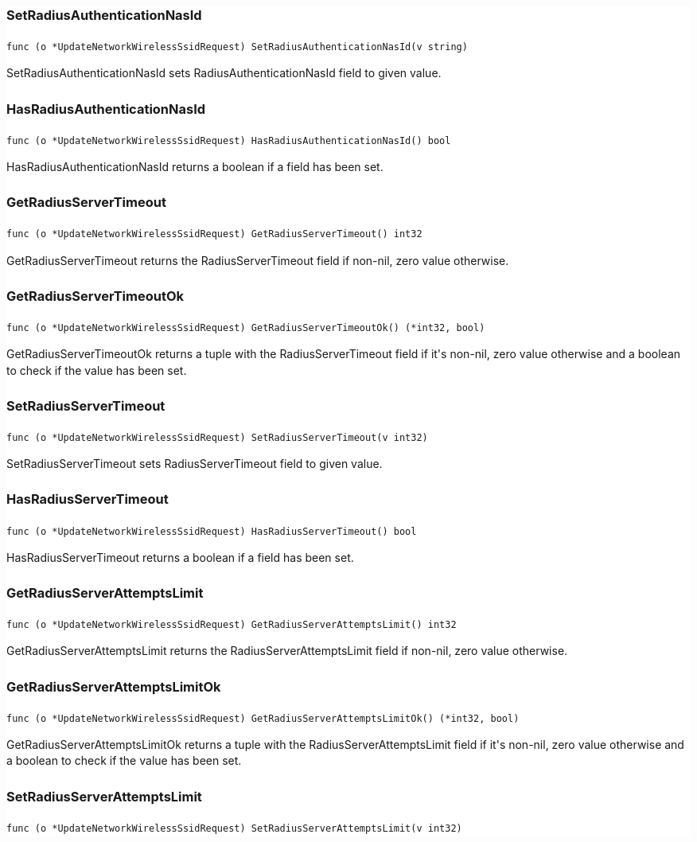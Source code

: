 ### SetRadiusAuthenticationNasId

`func (o *UpdateNetworkWirelessSsidRequest) SetRadiusAuthenticationNasId(v string)`

SetRadiusAuthenticationNasId sets RadiusAuthenticationNasId field to given value.

### HasRadiusAuthenticationNasId

`func (o *UpdateNetworkWirelessSsidRequest) HasRadiusAuthenticationNasId() bool`

HasRadiusAuthenticationNasId returns a boolean if a field has been set.

### GetRadiusServerTimeout

`func (o *UpdateNetworkWirelessSsidRequest) GetRadiusServerTimeout() int32`

GetRadiusServerTimeout returns the RadiusServerTimeout field if non-nil, zero value otherwise.

### GetRadiusServerTimeoutOk

`func (o *UpdateNetworkWirelessSsidRequest) GetRadiusServerTimeoutOk() (*int32, bool)`

GetRadiusServerTimeoutOk returns a tuple with the RadiusServerTimeout field if it's non-nil, zero value otherwise
and a boolean to check if the value has been set.

### SetRadiusServerTimeout

`func (o *UpdateNetworkWirelessSsidRequest) SetRadiusServerTimeout(v int32)`

SetRadiusServerTimeout sets RadiusServerTimeout field to given value.

### HasRadiusServerTimeout

`func (o *UpdateNetworkWirelessSsidRequest) HasRadiusServerTimeout() bool`

HasRadiusServerTimeout returns a boolean if a field has been set.

### GetRadiusServerAttemptsLimit

`func (o *UpdateNetworkWirelessSsidRequest) GetRadiusServerAttemptsLimit() int32`

GetRadiusServerAttemptsLimit returns the RadiusServerAttemptsLimit field if non-nil, zero value otherwise.

### GetRadiusServerAttemptsLimitOk

`func (o *UpdateNetworkWirelessSsidRequest) GetRadiusServerAttemptsLimitOk() (*int32, bool)`

GetRadiusServerAttemptsLimitOk returns a tuple with the RadiusServerAttemptsLimit field if it's non-nil, zero value otherwise
and a boolean to check if the value has been set.

### SetRadiusServerAttemptsLimit

`func (o *UpdateNetworkWirelessSsidRequest) SetRadiusServerAttemptsLimit(v int32)`

